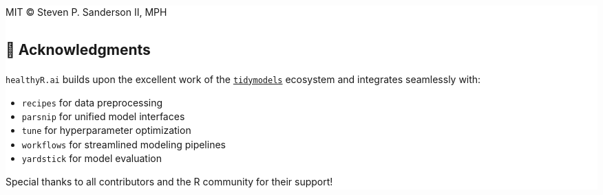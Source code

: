 MIT © Steven P. Sanderson II, MPH

## 🙏 Acknowledgments

`healthyR.ai` builds upon the excellent work of the
[`tidymodels`](https://www.tidymodels.org/) ecosystem and integrates
seamlessly with:

- `recipes` for data preprocessing
- `parsnip` for unified model interfaces
- `tune` for hyperparameter optimization
- `workflows` for streamlined modeling pipelines
- `yardstick` for model evaluation

Special thanks to all contributors and the R community for their
support!
